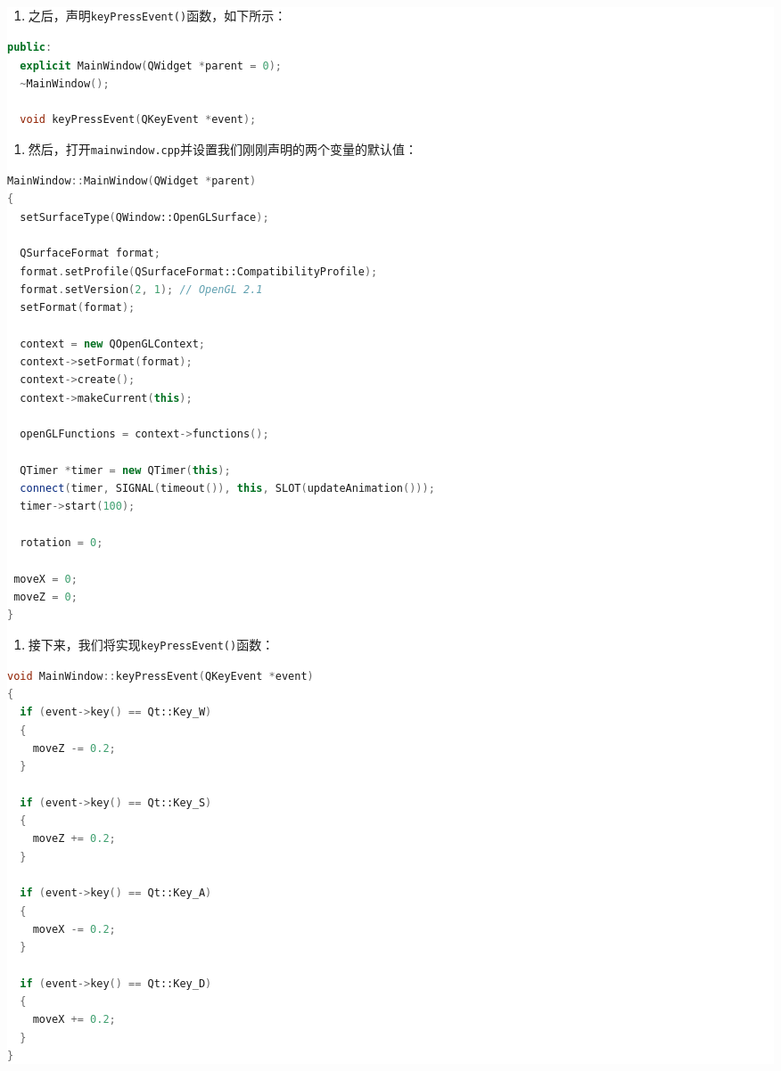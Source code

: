 1.  之后，声明`keyPressEvent()`函数，如下所示：

```cpp
public:
  explicit MainWindow(QWidget *parent = 0);
  ~MainWindow();

  void keyPressEvent(QKeyEvent *event);

```

1.  然后，打开`mainwindow.cpp`并设置我们刚刚声明的两个变量的默认值：

```cpp
MainWindow::MainWindow(QWidget *parent)
{
  setSurfaceType(QWindow::OpenGLSurface);

  QSurfaceFormat format;
  format.setProfile(QSurfaceFormat::CompatibilityProfile);
  format.setVersion(2, 1); // OpenGL 2.1
  setFormat(format);

  context = new QOpenGLContext;
  context->setFormat(format);
  context->create();
  context->makeCurrent(this);

  openGLFunctions = context->functions();

  QTimer *timer = new QTimer(this);
  connect(timer, SIGNAL(timeout()), this, SLOT(updateAnimation()));
  timer->start(100);

  rotation = 0;

 moveX = 0;
 moveZ = 0;
}
```

1.  接下来，我们将实现`keyPressEvent()`函数：

```cpp
void MainWindow::keyPressEvent(QKeyEvent *event)
{
  if (event->key() == Qt::Key_W)
  {
    moveZ -= 0.2;
  }

  if (event->key() == Qt::Key_S)
  {
    moveZ += 0.2;
  }

  if (event->key() == Qt::Key_A)
  {
    moveX -= 0.2;
  }

  if (event->key() == Qt::Key_D)
  {
    moveX += 0.2;
  }
}
```